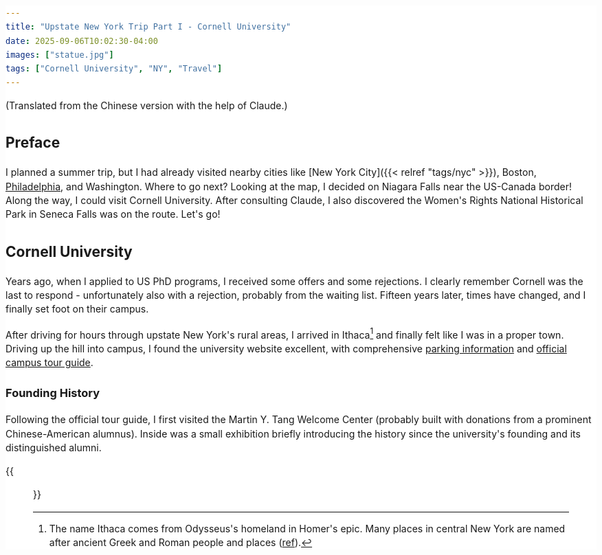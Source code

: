 ```yaml
---
title: "Upstate New York Trip Part I - Cornell University"
date: 2025-09-06T10:02:30-04:00
images: ["statue.jpg"]
tags: ["Cornell University", "NY", "Travel"]
---
```


(Translated from the Chinese version with the help of Claude.)

## Preface

I planned a summer trip, but I had already visited nearby cities like [New York City]({{< relref "tags/nyc" >}}), Boston, [Philadelphia](../2024-04-28-philly/), and Washington. Where to go next? Looking at the map, I decided on Niagara Falls near the US-Canada border! Along the way, I could visit Cornell University. After consulting Claude, I also discovered the Women's Rights National Historical Park in Seneca Falls was on the route. Let's go!

<iframe src="https://www.google.com/maps/embed?pb=!1m40!1m12!1m3!1d1516673.303266646!2d-77.71919168524316!3d42.059205886395155!2m3!1f0!2f0!3f0!3m2!1i1024!2i768!4f13.1!4m25!3e0!4m5!1s0x89c29422e2a335d9%3A0x541404101a5bfc6c!2zV2hpdGUgUGxhaW5zLCDnur3nuqY!3m2!1d41.033220899999996!2d-73.7650415!4m5!1s0x89d0821a6191da9d%3A0xf50ee64d821b9ff4!2z5bq35LmD5bCU5aSn5a2mIEl0aGFjYSwgTlkgMTQ4NTA!3m2!1d42.4534492!2d-76.4735027!4m5!1s0x89d0b7d23a0cd2ff%3A0xcb581d4d7a86ff3f!2sWomen&#39;s%20Rights%20National%20Historical%20Park%2C%20Fall%20Street%2C%20Seneca%20Falls%2C%20%E7%BA%BD%E7%BA%A6!3m2!1d42.9107583!2d-76.799964!4m5!1s0x89d363ea29e633b7%3A0x61975ae4b9c5aab3!2zTmlhZ2FyYSBGYWxscywg57q957qm!3m2!1d43.0962143!2d-79.0377388!5e0!3m2!1szh-CN!2sus!4v1757167887254!5m2!1szh-CN!2sus" width="600" height="450" style="border:0;" allowfullscreen="" loading="lazy" referrerpolicy="no-referrer-when-downgrade"></iframe>

## Cornell University

Years ago, when I applied to US PhD programs, I received some offers and some rejections. I clearly remember Cornell was the last to respond - unfortunately also with a rejection, probably from the waiting list. Fifteen years later, times have changed, and I finally set foot on their campus.

After driving for hours through upstate New York's rural areas, I arrived in Ithaca[^naming] and finally felt like I was in a proper town. Driving up the hill into campus, I found the university website excellent, with comprehensive [parking information](https://www.cornell.edu/visit/parking/) and [official campus tour guide](https://visitour.io/cornell-university/cornell-general-campus-tour/overview).

### Founding History

Following the official tour guide, I first visited the Martin Y. Tang Welcome Center (probably built with donations from a prominent Chinese-American alumnus). Inside was a small exhibition briefly introducing the history since the university's founding and its distinguished alumni.

{{<figure src="triphammer-falls.jpg" title="Triphammer Falls outside the Welcome Center. Can't compare to Niagara Falls we'd see later. Photographed from the bridge, with suicide prevention nets below. Why does this feel like Foxconn... Students, whatever situation you face, cherish life - human life is precious!">}}


[^naming]: The name Ithaca comes from Odysseus's homeland in Homer's epic. Many places in central New York are named after ancient Greek and Roman people and places ([ref](https://en.wikipedia.org/wiki/Central_New_York_Military_Tract)).
[^university]: Most universities established at that time only taught classical subjects like Latin, Greek, and mathematics.
[^french]: The Russian court and diplomacy used French at that time.
[^private]: Most land-grant universities are public, with few exceptions including Cornell University and MIT.